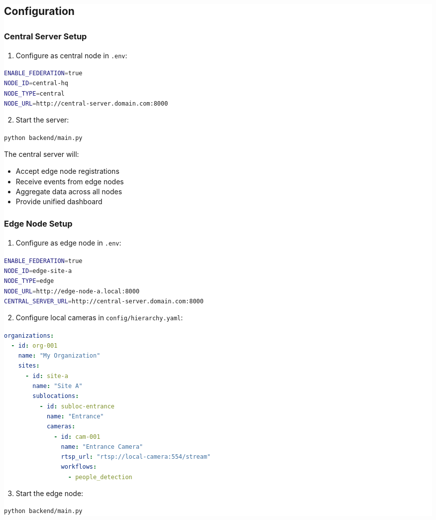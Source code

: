 ## Configuration

### Central Server Setup

1. Configure as central node in `.env`:
```bash
ENABLE_FEDERATION=true
NODE_ID=central-hq
NODE_TYPE=central
NODE_URL=http://central-server.domain.com:8000
```

2. Start the server:
```bash
python backend/main.py
```

The central server will:
- Accept edge node registrations
- Receive events from edge nodes
- Aggregate data across all nodes
- Provide unified dashboard

### Edge Node Setup

1. Configure as edge node in `.env`:
```bash
ENABLE_FEDERATION=true
NODE_ID=edge-site-a
NODE_TYPE=edge
NODE_URL=http://edge-node-a.local:8000
CENTRAL_SERVER_URL=http://central-server.domain.com:8000
```

2. Configure local cameras in `config/hierarchy.yaml`:
```yaml
organizations:
  - id: org-001
    name: "My Organization"
    sites:
      - id: site-a
        name: "Site A"
        sublocations:
          - id: subloc-entrance
            name: "Entrance"
            cameras:
              - id: cam-001
                name: "Entrance Camera"
                rtsp_url: "rtsp://local-camera:554/stream"
                workflows:
                  - people_detection
```

3. Start the edge node:
```bash
python backend/main.py
```
